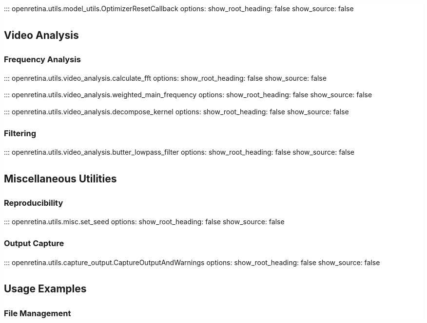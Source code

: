 ::: openretina.utils.model_utils.OptimizerResetCallback
    options:
        show_root_heading: false
        show_source: false

## Video Analysis

### Frequency Analysis

::: openretina.utils.video_analysis.calculate_fft
    options:
        show_root_heading: false
        show_source: false

::: openretina.utils.video_analysis.weighted_main_frequency
    options:
        show_root_heading: false
        show_source: false

::: openretina.utils.video_analysis.decompose_kernel
    options:
        show_root_heading: false
        show_source: false

### Filtering

::: openretina.utils.video_analysis.butter_lowpass_filter
    options:
        show_root_heading: false
        show_source: false

## Miscellaneous Utilities

### Reproducibility

::: openretina.utils.misc.set_seed
    options:
        show_root_heading: false
        show_source: false

### Output Capture

::: openretina.utils.capture_output.CaptureOutputAndWarnings
    options:
        show_root_heading: false
        show_source: false

## Usage Examples

### File Management

